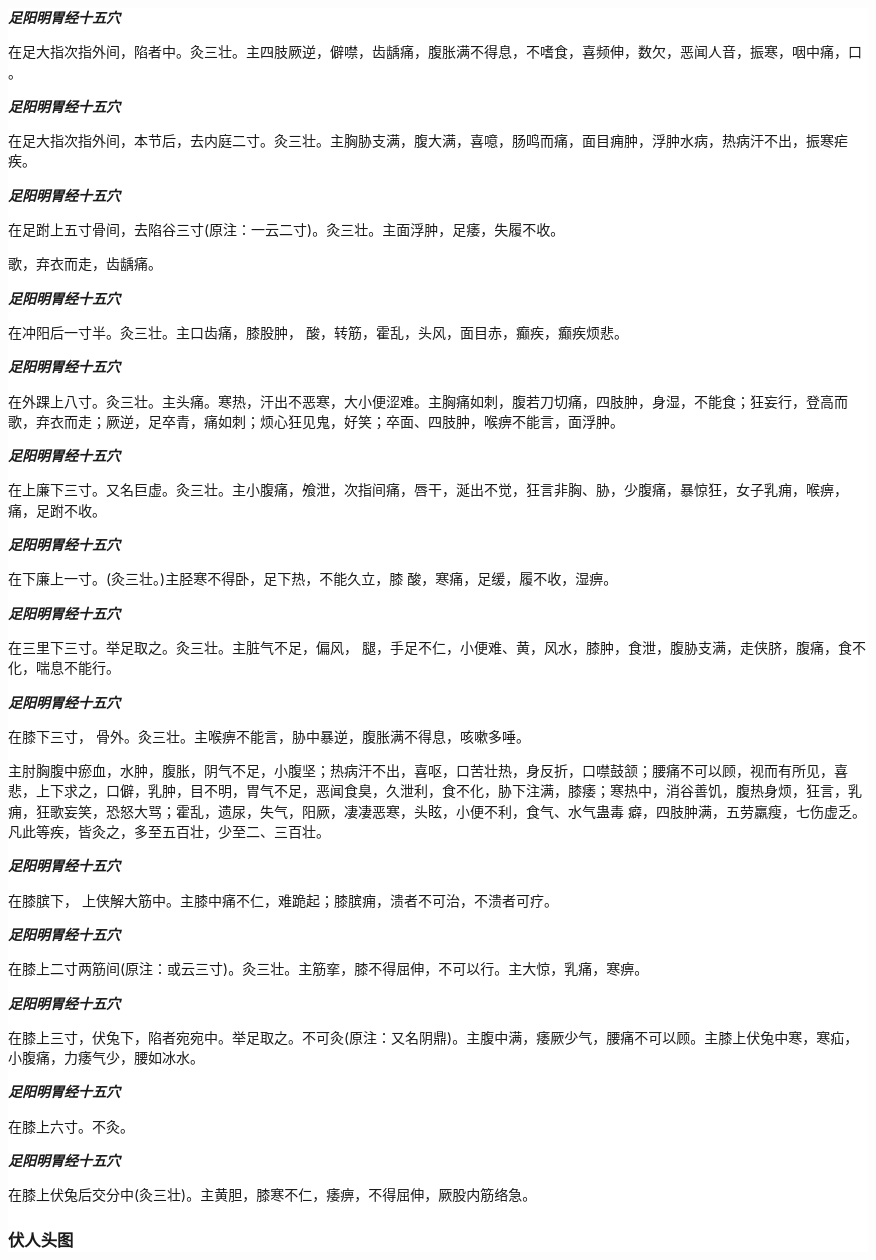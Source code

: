 ***足阳明胃经十五穴***  

在足大指次指外间，陷者中。灸三壮。主四肢厥逆，僻噤，齿龋痛，腹胀满不得息，不嗜食，喜频伸，数欠，恶闻人音，振寒，咽中痛，口 。  

***足阳明胃经十五穴***  

在足大指次指外间，本节后，去内庭二寸。灸三壮。主胸胁支满，腹大满，喜噫，肠鸣而痛，面目痈肿，浮肿水病，热病汗不出，振寒疟疾。  

***足阳明胃经十五穴***  

在足跗上五寸骨间，去陷谷三寸(原注：一云二寸)。灸三壮。主面浮肿，足痿，失履不收。  

歌，弃衣而走，齿龋痛。  

***足阳明胃经十五穴***  

在冲阳后一寸半。灸三壮。主口齿痛，膝股肿， 酸，转筋，霍乱，头风，面目赤，癫疾，癫疾烦悲。  

***足阳明胃经十五穴***  

在外踝上八寸。灸三壮。主头痛。寒热，汗出不恶寒，大小便涩难。主胸痛如刺，腹若刀切痛，四肢肿，身湿，不能食；狂妄行，登高而歌，弃衣而走；厥逆，足卒青，痛如刺；烦心狂见鬼，好笑；卒面、四肢肿，喉痹不能言，面浮肿。  

***足阳明胃经十五穴***  

在上廉下三寸。又名巨虚。灸三壮。主小腹痛，飧泄，次指间痛，唇干，涎出不觉，狂言非胸、胁，少腹痛，暴惊狂，女子乳痈，喉痹， 痛，足跗不收。  

***足阳明胃经十五穴***  

在下廉上一寸。(灸三壮。)主胫寒不得卧，足下热，不能久立，膝 酸，寒痛，足缓，履不收，湿痹。  

***足阳明胃经十五穴***  

在三里下三寸。举足取之。灸三壮。主脏气不足，偏风， 腿，手足不仁，小便难、黄，风水，膝肿，食泄，腹胁支满，走侠脐，腹痛，食不化，喘息不能行。  

***足阳明胃经十五穴***  

在膝下三寸， 骨外。灸三壮。主喉痹不能言，胁中暴逆，腹胀满不得息，咳嗽多唾。  

主肘胸腹中瘀血，水肿，腹胀，阴气不足，小腹坚；热病汗不出，喜呕，口苦壮热，身反折，口噤鼓颔；腰痛不可以顾，视而有所见，喜悲，上下求之，口僻，乳肿，目不明，胃气不足，恶闻食臭，久泄利，食不化，胁下注满，膝痿；寒热中，消谷善饥，腹热身烦，狂言，乳痈，狂歌妄笑，恐怒大骂；霍乱，遗尿，失气，阳厥，凄凄恶寒，头眩，小便不利，食气、水气蛊毒 癖，四肢肿满，五劳羸瘦，七伤虚乏。凡此等疾，皆灸之，多至五百壮，少至二、三百壮。  

***足阳明胃经十五穴***  

在膝膑下， 上侠解大筋中。主膝中痛不仁，难跪起；膝膑痈，溃者不可治，不溃者可疗。  

***足阳明胃经十五穴***  

在膝上二寸两筋间(原注：或云三寸)。灸三壮。主筋挛，膝不得屈伸，不可以行。主大惊，乳痛，寒痹。  

***足阳明胃经十五穴***  

在膝上三寸，伏兔下，陷者宛宛中。举足取之。不可灸(原注：又名阴鼎)。主腹中满，痿厥少气，腰痛不可以顾。主膝上伏兔中寒，寒疝，小腹痛，力痿气少，腰如冰水。  

***足阳明胃经十五穴***  

在膝上六寸。不灸。  

***足阳明胃经十五穴***  

在膝上伏兔后交分中(灸三壮)。主黄胆，膝寒不仁，痿痹，不得屈伸，厥股内筋络急。  

### 伏人头图  
